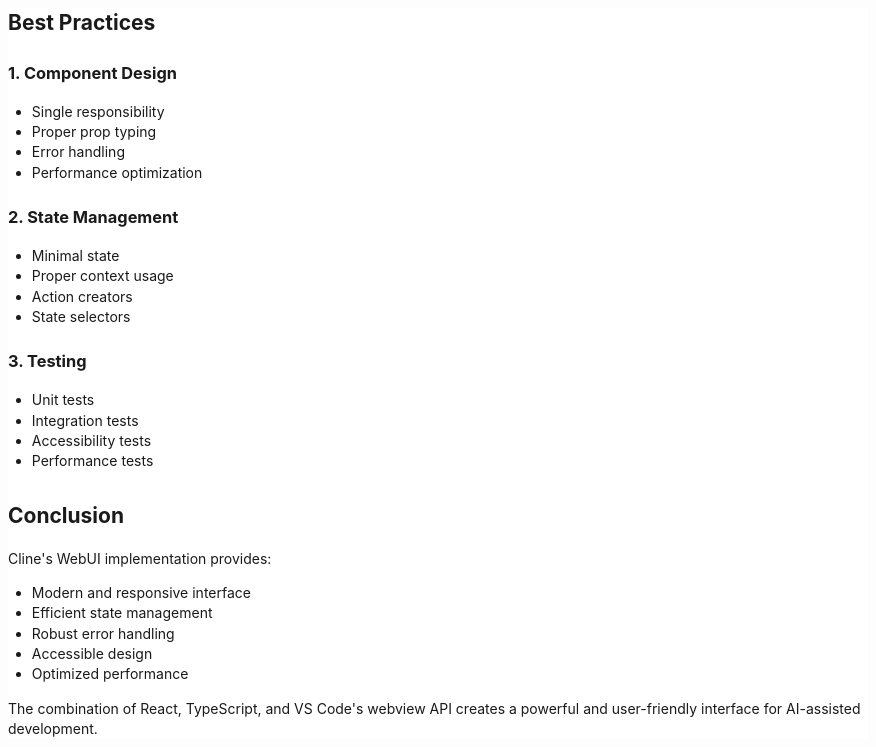 ## Best Practices

### 1. Component Design

- Single responsibility
- Proper prop typing
- Error handling
- Performance optimization

### 2. State Management

- Minimal state
- Proper context usage
- Action creators
- State selectors

### 3. Testing

- Unit tests
- Integration tests
- Accessibility tests
- Performance tests

## Conclusion

Cline's WebUI implementation provides:
- Modern and responsive interface
- Efficient state management
- Robust error handling
- Accessible design
- Optimized performance

The combination of React, TypeScript, and VS Code's webview API creates a powerful and user-friendly interface for AI-assisted development. 